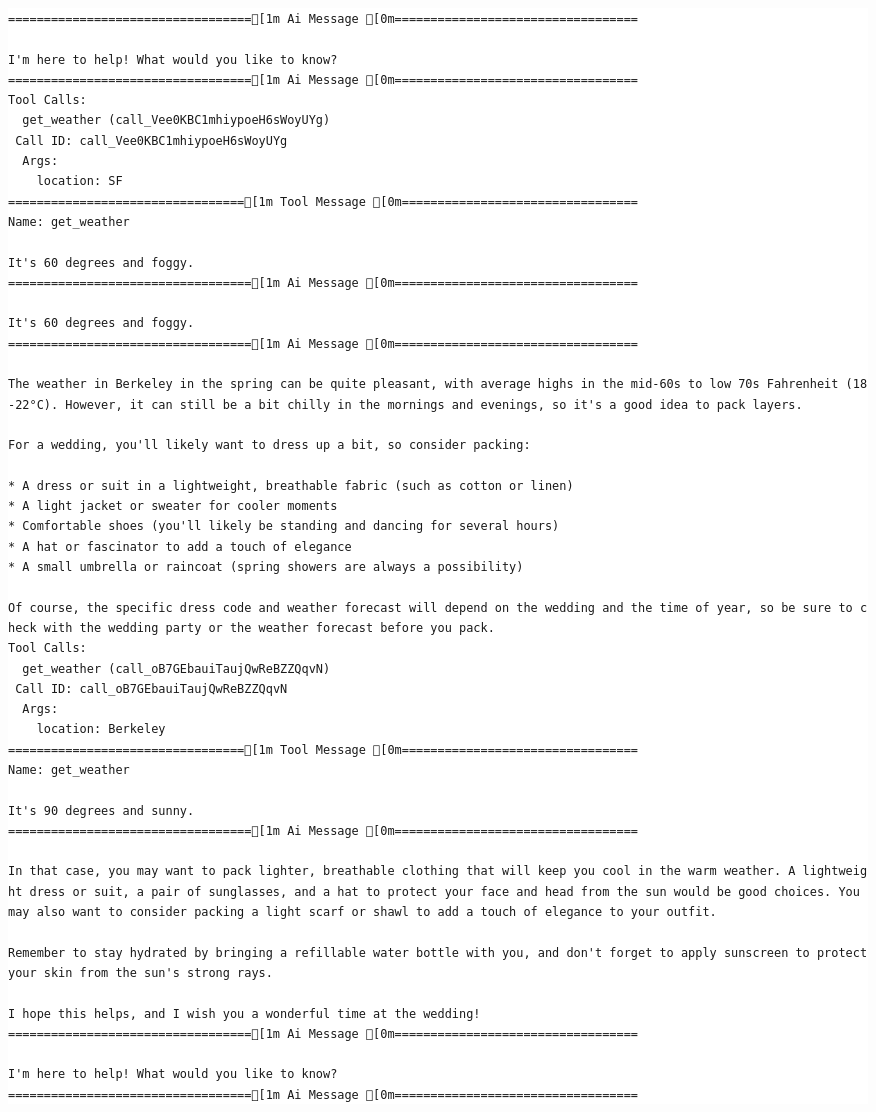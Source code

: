     ==================================[1m Ai Message [0m==================================
    
    I'm here to help! What would you like to know?
    ==================================[1m Ai Message [0m==================================
    Tool Calls:
      get_weather (call_Vee0KBC1mhiypoeH6sWoyUYg)
     Call ID: call_Vee0KBC1mhiypoeH6sWoyUYg
      Args:
        location: SF
    =================================[1m Tool Message [0m=================================
    Name: get_weather
    
    It's 60 degrees and foggy.
    ==================================[1m Ai Message [0m==================================
    
    It's 60 degrees and foggy.
    ==================================[1m Ai Message [0m==================================
    
    The weather in Berkeley in the spring can be quite pleasant, with average highs in the mid-60s to low 70s Fahrenheit (18-22°C). However, it can still be a bit chilly in the mornings and evenings, so it's a good idea to pack layers.
    
    For a wedding, you'll likely want to dress up a bit, so consider packing:
    
    * A dress or suit in a lightweight, breathable fabric (such as cotton or linen)
    * A light jacket or sweater for cooler moments
    * Comfortable shoes (you'll likely be standing and dancing for several hours)
    * A hat or fascinator to add a touch of elegance
    * A small umbrella or raincoat (spring showers are always a possibility)
    
    Of course, the specific dress code and weather forecast will depend on the wedding and the time of year, so be sure to check with the wedding party or the weather forecast before you pack.
    Tool Calls:
      get_weather (call_oB7GEbauiTaujQwReBZZQqvN)
     Call ID: call_oB7GEbauiTaujQwReBZZQqvN
      Args:
        location: Berkeley
    =================================[1m Tool Message [0m=================================
    Name: get_weather
    
    It's 90 degrees and sunny.
    ==================================[1m Ai Message [0m==================================
    
    In that case, you may want to pack lighter, breathable clothing that will keep you cool in the warm weather. A lightweight dress or suit, a pair of sunglasses, and a hat to protect your face and head from the sun would be good choices. You may also want to consider packing a light scarf or shawl to add a touch of elegance to your outfit.
    
    Remember to stay hydrated by bringing a refillable water bottle with you, and don't forget to apply sunscreen to protect your skin from the sun's strong rays.
    
    I hope this helps, and I wish you a wonderful time at the wedding!
    ==================================[1m Ai Message [0m==================================
    
    I'm here to help! What would you like to know?
    ==================================[1m Ai Message [0m==================================
    